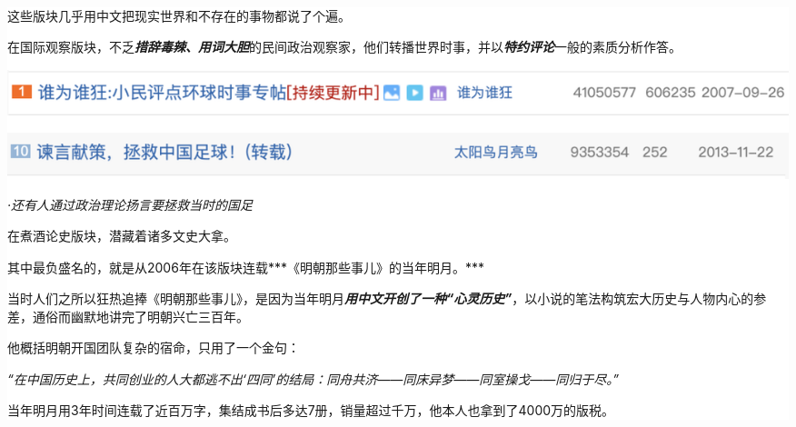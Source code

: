  

这些版块几乎用中文把现实世界和不存在的事物都说了个遍。

 

在国际观察版块，不乏***措辞毒辣、用词大胆***的民间政治观察家，他们转播世界时事，并以***特约评论***一般的素质分析作答。

 

![图片](assets/网络中文的黄金年代，在天涯社区/640-16564220901485.png)



![图片](assets/网络中文的黄金年代，在天涯社区/640-16564220901486.png)

*·还有人通过政治理论扬言要拯救当时的国足*

 

在煮酒论史版块，潜藏着诸多文史大拿。

 

其中最负盛名的，就是从2006年在该版块连载***《明朝那些事儿》的当年明月。***

 

当时人们之所以狂热追捧《明朝那些事儿》，是因为当年明月***用中文开创了一种“心灵历史”***，以小说的笔法构筑宏大历史与人物内心的参差，通俗而幽默地讲完了明朝兴亡三百年。

 

他概括明朝开国团队复杂的宿命，只用了一个金句：

 

*“在中国历史上，共同创业的人大都逃不出‘四同’的结局：同舟共济——同床异梦——同室操戈——同归于尽。”*

 

当年明月用3年时间连载了近百万字，集结成书后多达7册，销量超过千万，他本人也拿到了4000万的版税。

 
